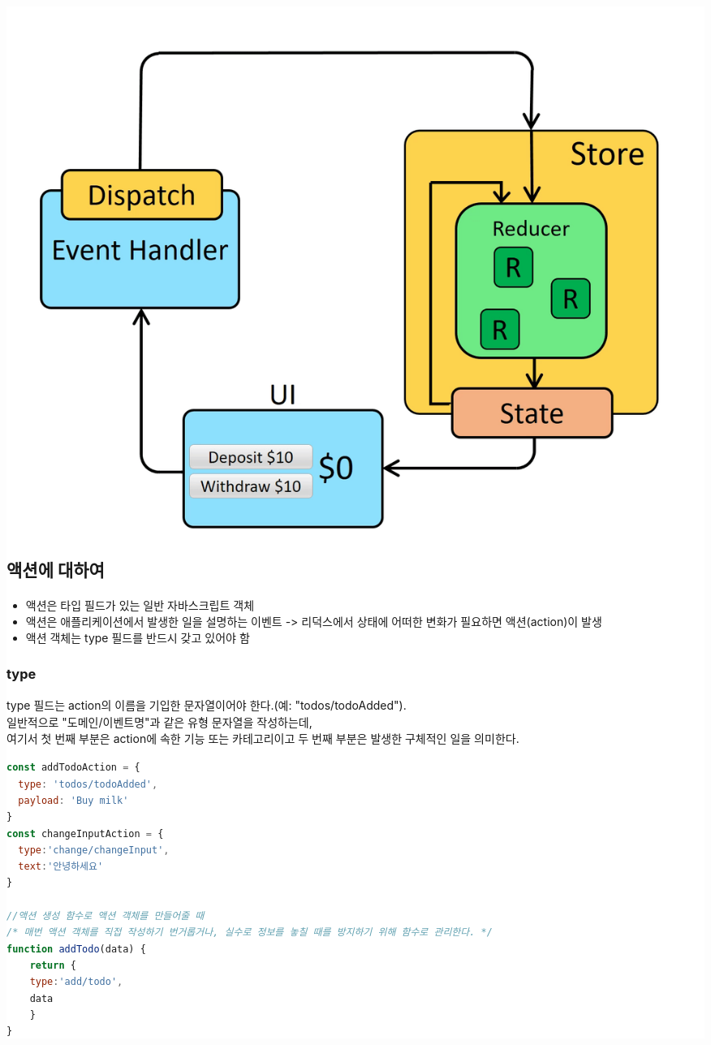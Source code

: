 ![img](./img/16-img-1.gif)

## 액션에 대하여
* 액션은 타입 필드가 있는 일반 자바스크립트 객체 
* 액션은 애플리케이션에서 발생한 일을 설명하는 이벤트 -> 리덕스에서 상태에 어떠한 변화가 필요하면 액션(action)이 발생
* 액션 객체는 type 필드를 반드시 갖고 있어야 함

### type
type 필드는 action의 이름을 기입한 문자열이어야 한다.(예: "todos/todoAdded").<br>
일반적으로 "도메인/이벤트명"과 같은 유형 문자열을 작성하는데,<br>
여기서 첫 번째 부분은 action에 속한 기능 또는 카테고리이고 두 번째 부분은 발생한 구체적인 일을 의미한다.

```js
const addTodoAction = {
  type: 'todos/todoAdded',
  payload: 'Buy milk'
}
const changeInputAction = {
  type:'change/changeInput',
  text:'안녕하세요'
}

//액션 생성 함수로 액션 객체를 만들어줄 때
/* 매번 액션 객체를 직접 작성하기 번거롭거나, 실수로 정보를 놓칠 때를 방지하기 위해 함수로 관리한다. */
function addTodo(data) {
    return {
    type:'add/todo',
    data    
    }
}
```